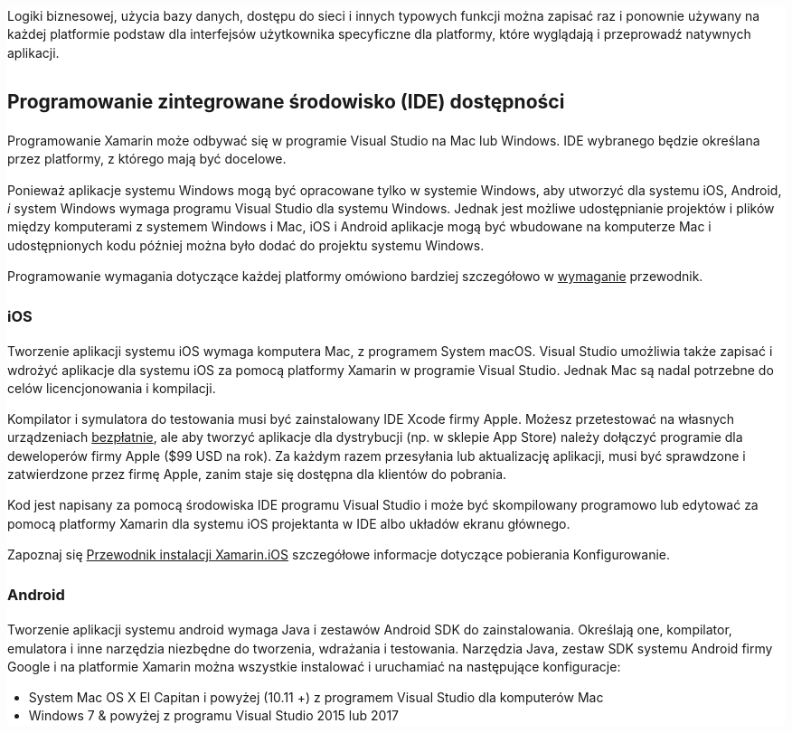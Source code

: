 Logiki biznesowej, użycia bazy danych, dostępu do sieci i innych typowych funkcji można zapisać raz i ponownie używany na każdej platformie podstaw dla interfejsów użytkownika specyficzne dla platformy, które wyglądają i przeprowadź natywnych aplikacji.

 <a name="Integrated_Development_Environment_(IDE)_Availability" />


## <a name="integrated-development-environment-ide-availability"></a>Programowanie zintegrowane środowisko (IDE) dostępności

Programowanie Xamarin może odbywać się w programie Visual Studio na Mac lub Windows. IDE wybranego będzie określana przez platformy, z którego mają być docelowe.

Ponieważ aplikacje systemu Windows mogą być opracowane tylko w systemie Windows, aby utworzyć dla systemu iOS, Android, _i_ system Windows wymaga programu Visual Studio dla systemu Windows. Jednak jest możliwe udostępnianie projektów i plików między komputerami z systemem Windows i Mac, iOS i Android aplikacje mogą być wbudowane na komputerze Mac i udostępnionych kodu później można było dodać do projektu systemu Windows.

Programowanie wymagania dotyczące każdej platformy omówiono bardziej szczegółowo w [wymaganie](~/cross-platform/get-started/requirements.md) przewodnik.


<a name="iOS" />

### <a name="ios"></a>iOS

Tworzenie aplikacji systemu iOS wymaga komputera Mac, z programem System macOS. Visual Studio umożliwia także zapisać i wdrożyć aplikacje dla systemu iOS za pomocą platformy Xamarin w programie Visual Studio. Jednak Mac są nadal potrzebne do celów licencjonowania i kompilacji.

Kompilator i symulatora do testowania musi być zainstalowany IDE Xcode firmy Apple. Możesz przetestować na własnych urządzeniach [bezpłatnie](~/ios/get-started/installation/device-provisioning/free-provisioning.md), ale aby tworzyć aplikacje dla dystrybucji (np. w sklepie App Store) należy dołączyć programie dla deweloperów firmy Apple ($99 USD na rok). Za każdym razem przesyłania lub aktualizację aplikacji, musi być sprawdzone i zatwierdzone przez firmę Apple, zanim staje się dostępna dla klientów do pobrania.

Kod jest napisany za pomocą środowiska IDE programu Visual Studio i może być skompilowany programowo lub edytować za pomocą platformy Xamarin dla systemu iOS projektanta w IDE albo układów ekranu głównego.

Zapoznaj się [Przewodnik instalacji Xamarin.iOS](~/ios/get-started/installation/index.md) szczegółowe informacje dotyczące pobierania Konfigurowanie.

<a name="Android" />

### <a name="android"></a>Android

Tworzenie aplikacji systemu android wymaga Java i zestawów Android SDK do zainstalowania. Określają one, kompilator, emulatora i inne narzędzia niezbędne do tworzenia, wdrażania i testowania. Narzędzia Java, zestaw SDK systemu Android firmy Google i na platformie Xamarin można wszystkie instalować i uruchamiać na następujące konfiguracje:

-  System Mac OS X El Capitan i powyżej (10.11 +) z programem Visual Studio dla komputerów Mac
-  Windows 7 & powyżej z programu Visual Studio 2015 lub 2017
